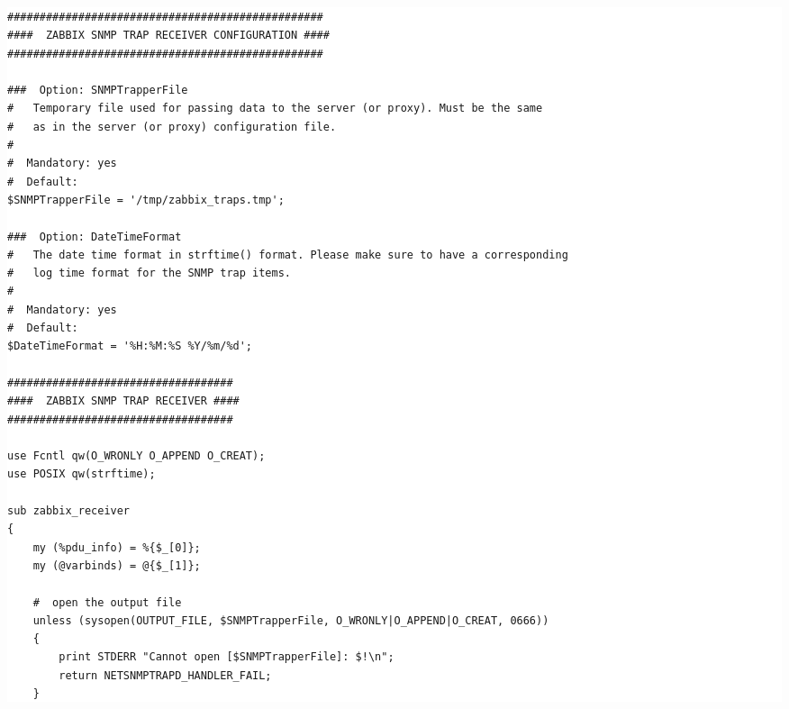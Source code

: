 	#################################################
	####  ZABBIX SNMP TRAP RECEIVER CONFIGURATION #### 
	#################################################
	
	###  Option: SNMPTrapperFile
	# 	Temporary file used for passing data to the server (or proxy). Must be the same
	# 	as in the server (or proxy) configuration file.
	# 
	#  Mandatory: yes
	#  Default:
	$SNMPTrapperFile = '/tmp/zabbix_traps.tmp';
	
	###  Option: DateTimeFormat
	# 	The date time format in strftime() format. Please make sure to have a corresponding
	# 	log time format for the SNMP trap items.
	# 
	#  Mandatory: yes
	#  Default:
	$DateTimeFormat = '%H:%M:%S %Y/%m/%d';
	
	###################################
	####  ZABBIX SNMP TRAP RECEIVER #### 
	###################################
	
	use Fcntl qw(O_WRONLY O_APPEND O_CREAT);
	use POSIX qw(strftime);
	
	sub zabbix_receiver
	{
		my (%pdu_info) = %{$_[0]};
		my (@varbinds) = @{$_[1]};
	
		#  open the output file
		unless (sysopen(OUTPUT_FILE, $SNMPTrapperFile, O_WRONLY|O_APPEND|O_CREAT, 0666))
		{
			print STDERR "Cannot open [$SNMPTrapperFile]: $!\n";
			return NETSNMPTRAPD_HANDLER_FAIL;
		}
	